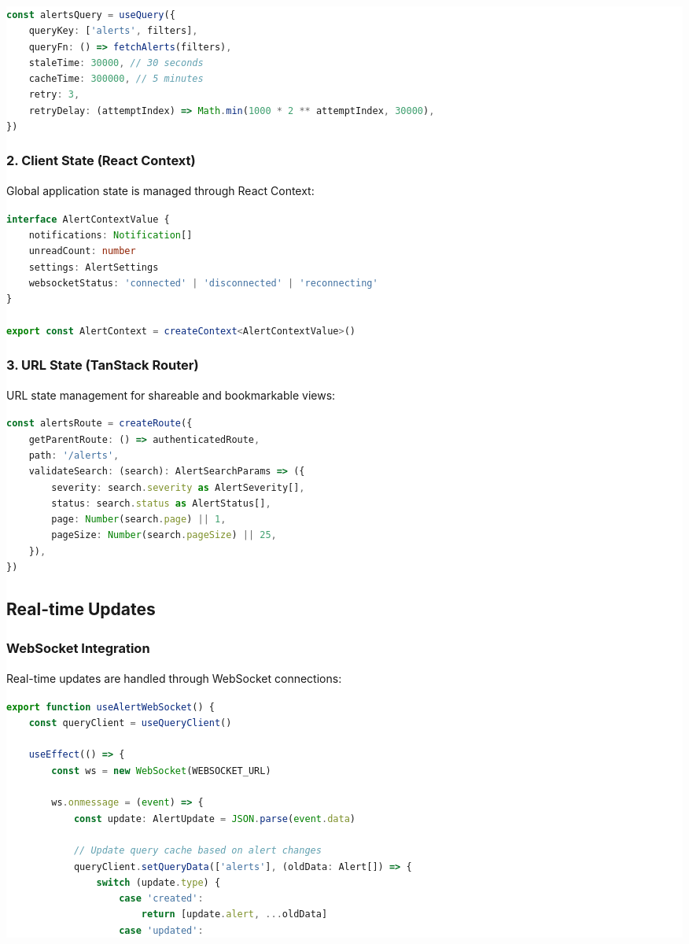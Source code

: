```typescript
const alertsQuery = useQuery({
	queryKey: ['alerts', filters],
	queryFn: () => fetchAlerts(filters),
	staleTime: 30000, // 30 seconds
	cacheTime: 300000, // 5 minutes
	retry: 3,
	retryDelay: (attemptIndex) => Math.min(1000 * 2 ** attemptIndex, 30000),
})
```

### 2. Client State (React Context)

Global application state is managed through React Context:

```typescript
interface AlertContextValue {
	notifications: Notification[]
	unreadCount: number
	settings: AlertSettings
	websocketStatus: 'connected' | 'disconnected' | 'reconnecting'
}

export const AlertContext = createContext<AlertContextValue>()
```

### 3. URL State (TanStack Router)

URL state management for shareable and bookmarkable views:

```typescript
const alertsRoute = createRoute({
	getParentRoute: () => authenticatedRoute,
	path: '/alerts',
	validateSearch: (search): AlertSearchParams => ({
		severity: search.severity as AlertSeverity[],
		status: search.status as AlertStatus[],
		page: Number(search.page) || 1,
		pageSize: Number(search.pageSize) || 25,
	}),
})
```

## Real-time Updates

### WebSocket Integration

Real-time updates are handled through WebSocket connections:

```typescript
export function useAlertWebSocket() {
	const queryClient = useQueryClient()

	useEffect(() => {
		const ws = new WebSocket(WEBSOCKET_URL)

		ws.onmessage = (event) => {
			const update: AlertUpdate = JSON.parse(event.data)

			// Update query cache based on alert changes
			queryClient.setQueryData(['alerts'], (oldData: Alert[]) => {
				switch (update.type) {
					case 'created':
						return [update.alert, ...oldData]
					case 'updated':
```
